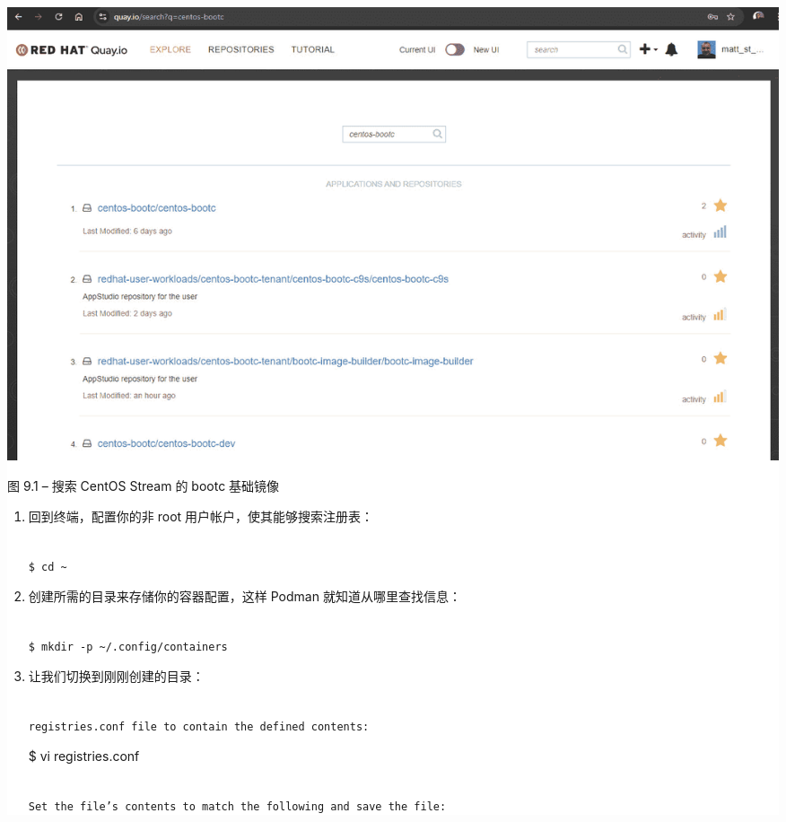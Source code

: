 ![图 9.1 – 搜索 CentOS Stream 的 bootc 基础镜像](img/B22104_09_01.jpg)

图 9.1 – 搜索 CentOS Stream 的 bootc 基础镜像

1.  回到终端，配置你的非 root 用户帐户，使其能够搜索注册表：

    ```

    $ cd ~
    ```

1.  创建所需的目录来存储你的容器配置，这样 Podman 就知道从哪里查找信息：

    ```

    $ mkdir -p ~/.config/containers
    ```

1.  让我们切换到刚刚创建的目录：

    ```

    registries.conf file to contain the defined contents:

    ```

    $ vi registries.conf

    ```

    Set the file’s contents to match the following and save the file:
